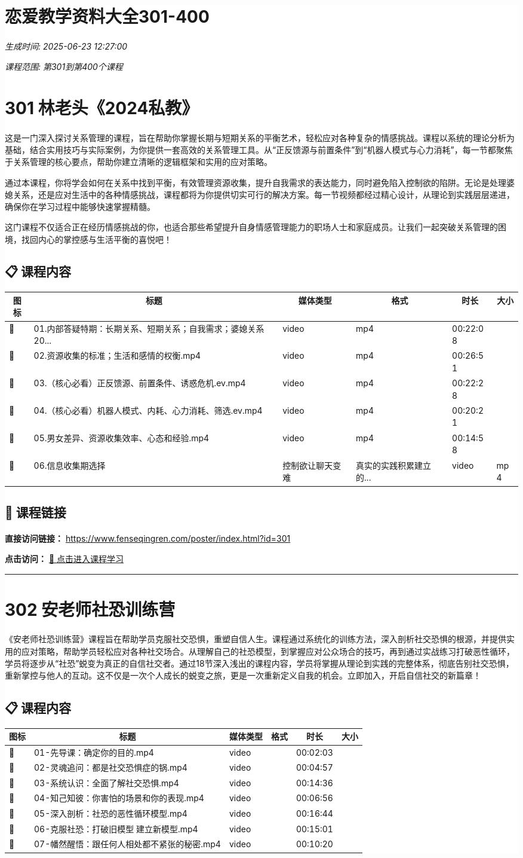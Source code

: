 # 恋爱教学资料大全301-400

*生成时间: 2025-06-23 12:27:00*

*课程范围: 第301到第400个课程*

# 301 林老头《2024私教》

这是一门深入探讨关系管理的课程，旨在帮助你掌握长期与短期关系的平衡艺术，轻松应对各种复杂的情感挑战。课程以系统的理论分析为基础，结合实用技巧与实际案例，为你提供一套高效的关系管理工具。从“正反馈源与前置条件”到“机器人模式与心力消耗”，每一节都聚焦于关系管理的核心要点，帮助你建立清晰的逻辑框架和实用的应对策略。

通过本课程，你将学会如何在关系中找到平衡，有效管理资源收集，提升自我需求的表达能力，同时避免陷入控制欲的陷阱。无论是处理婆媳关系，还是应对生活中的各种情感挑战，课程都将为你提供切实可行的解决方案。每一节视频都经过精心设计，从理论到实践层层递进，确保你在学习过程中能够快速掌握精髓。

这门课程不仅适合正在经历情感挑战的你，也适合那些希望提升自身情感管理能力的职场人士和家庭成员。让我们一起突破关系管理的困境，找回内心的掌控感与生活平衡的喜悦吧！

## 📋 课程内容

| 图标 | 标题 | 媒体类型 | 格式 | 时长 | 大小 |
|------|------|----------|------|------|------|
| 🎥 | 01.内部答疑特期：长期关系、短期关系；自我需求；婆媳关系20... | video | mp4 | 00:22:08 |  |
| 🎥 | 02.资源收集的标准；生活和感情的权衡.mp4 | video | mp4 | 00:26:51 |  |
| 🎥 | 03.（核心必看）正反馈源、前置条件、诱惑危机.ev.mp4 | video | mp4 | 00:22:28 |  |
| 🎥 | 04.（核心必看）机器人模式、内耗、心力消耗、筛选.ev.mp4 | video | mp4 | 00:20:21 |  |
| 🎥 | 05.男女差异、资源收集效率、心态和经验.mp4 | video | mp4 | 00:14:58 |  |
| 🎥 | 06.信息收集期选择| 控制欲让聊天变难| 真实的实践积累建立的... | video | mp4 | 00:10:46 |  |


## 🔗 课程链接

**直接访问链接：** https://www.fenseqingren.com/poster/index.html?id=301

**点击访问：** [🎯 点击进入课程学习](https://www.fenseqingren.com/poster/index.html?id=301)

---

# 302 安老师社恐训练营

《安老师社恐训练营》课程旨在帮助学员克服社交恐惧，重塑自信人生。课程通过系统化的训练方法，深入剖析社交恐惧的根源，并提供实用的应对策略，帮助学员轻松应对各种社交场合。从理解自己的社恐模型，到掌握应对公众场合的技巧，再到通过实战练习打破恶性循环，学员将逐步从“社恐”蜕变为真正的自信社交者。通过18节深入浅出的课程内容，学员将掌握从理论到实践的完整体系，彻底告别社交恐惧，重新掌控与他人的互动。这不仅是一次个人成长的蜕变之旅，更是一次重新定义自我的机会。立即加入，开启自信社交的新篇章！

## 📋 课程内容

| 图标 | 标题 | 媒体类型 | 格式 | 时长 | 大小 |
|------|------|----------|------|------|------|
| 🎥 | 01-先导课：确定你的目的.mp4 | video |  | 00:02:03 |  |
| 🎥 | 02-灵魂追问：都是社交恐惧症的锅.mp4 | video |  | 00:04:57 |  |
| 🎥 | 03-系统认识：全面了解社交恐惧.mp4 | video |  | 00:14:36 |  |
| 🎥 | 04-知己知彼：你害怕的场景和你的表现.mp4 | video |  | 00:06:56 |  |
| 🎥 | 05-深入剖析：社恐的恶性循环模型.mp4 | video |  | 00:16:44 |  |
| 🎥 | 06-克服社恐：打破旧模型 建立新模型.mp4 | video |  | 00:15:01 |  |
| 🎥 | 07-幡然醒悟：跟任何人相处都不紧张的秘密.mp4 | video |  | 00:10:20 |  |